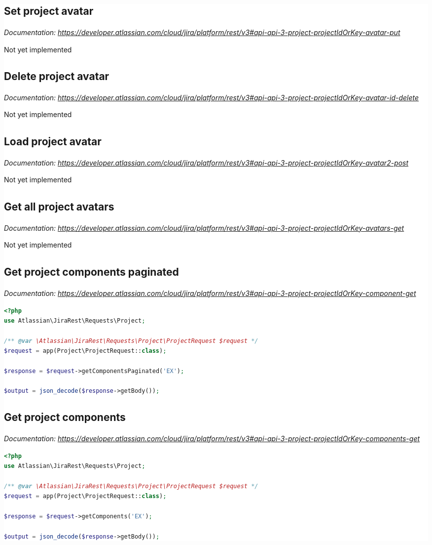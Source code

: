 ## Set project avatar
_Documentation: https://developer.atlassian.com/cloud/jira/platform/rest/v3#api-api-3-project-projectIdOrKey-avatar-put_

Not yet implemented

## Delete project avatar
_Documentation: https://developer.atlassian.com/cloud/jira/platform/rest/v3#api-api-3-project-projectIdOrKey-avatar-id-delete_

Not yet implemented

## Load project avatar
_Documentation: https://developer.atlassian.com/cloud/jira/platform/rest/v3#api-api-3-project-projectIdOrKey-avatar2-post_

Not yet implemented

## Get all project avatars
_Documentation: https://developer.atlassian.com/cloud/jira/platform/rest/v3#api-api-3-project-projectIdOrKey-avatars-get_

Not yet implemented

## Get project components paginated
_Documentation: https://developer.atlassian.com/cloud/jira/platform/rest/v3#api-api-3-project-projectIdOrKey-component-get_

```php
<?php
use Atlassian\JiraRest\Requests\Project;

/** @var \Atlassian\JiraRest\Requests\Project\ProjectRequest $request */
$request = app(Project\ProjectRequest::class);

$response = $request->getComponentsPaginated('EX');

$output = json_decode($response->getBody());
```

## Get project components
_Documentation: https://developer.atlassian.com/cloud/jira/platform/rest/v3#api-api-3-project-projectIdOrKey-components-get_

```php
<?php
use Atlassian\JiraRest\Requests\Project;

/** @var \Atlassian\JiraRest\Requests\Project\ProjectRequest $request */
$request = app(Project\ProjectRequest::class);

$response = $request->getComponents('EX');

$output = json_decode($response->getBody());
```
